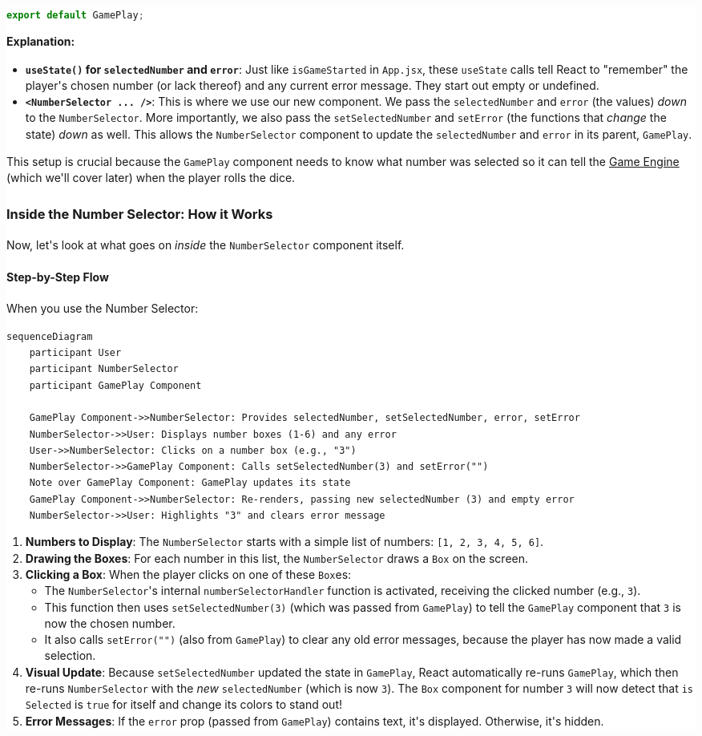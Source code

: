```jsx
export default GamePlay;
```

**Explanation:**

*   **`useState()` for `selectedNumber` and `error`**: Just like `isGameStarted` in `App.jsx`, these `useState` calls tell React to "remember" the player's chosen number (or lack thereof) and any current error message. They start out empty or undefined.
*   **`<NumberSelector ... />`**: This is where we use our new component. We pass the `selectedNumber` and `error` (the values) *down* to the `NumberSelector`. More importantly, we also pass the `setSelectedNumber` and `setError` (the functions that *change* the state) *down* as well. This allows the `NumberSelector` component to update the `selectedNumber` and `error` in its parent, `GamePlay`.

This setup is crucial because the `GamePlay` component needs to know what number was selected so it can tell the [Game Engine](05_game_engine_.md) (which we'll cover later) when the player rolls the dice.

### Inside the Number Selector: How it Works

Now, let's look at what goes on *inside* the `NumberSelector` component itself.

#### Step-by-Step Flow

When you use the Number Selector:

```mermaid
sequenceDiagram
    participant User
    participant NumberSelector
    participant GamePlay Component

    GamePlay Component->>NumberSelector: Provides selectedNumber, setSelectedNumber, error, setError
    NumberSelector->>User: Displays number boxes (1-6) and any error
    User->>NumberSelector: Clicks on a number box (e.g., "3")
    NumberSelector->>GamePlay Component: Calls setSelectedNumber(3) and setError("")
    Note over GamePlay Component: GamePlay updates its state
    GamePlay Component->>NumberSelector: Re-renders, passing new selectedNumber (3) and empty error
    NumberSelector->>User: Highlights "3" and clears error message
```

1.  **Numbers to Display**: The `NumberSelector` starts with a simple list of numbers: `[1, 2, 3, 4, 5, 6]`.
2.  **Drawing the Boxes**: For each number in this list, the `NumberSelector` draws a `Box` on the screen.
3.  **Clicking a Box**: When the player clicks on one of these `Box`es:
    *   The `NumberSelector`'s internal `numberSelectorHandler` function is activated, receiving the clicked number (e.g., `3`).
    *   This function then uses `setSelectedNumber(3)` (which was passed from `GamePlay`) to tell the `GamePlay` component that `3` is now the chosen number.
    *   It also calls `setError("")` (also from `GamePlay`) to clear any old error messages, because the player has now made a valid selection.
4.  **Visual Update**: Because `setSelectedNumber` updated the state in `GamePlay`, React automatically re-runs `GamePlay`, which then re-runs `NumberSelector` with the *new* `selectedNumber` (which is now `3`). The `Box` component for number `3` will now detect that `isSelected` is `true` for itself and change its colors to stand out!
5.  **Error Messages**: If the `error` prop (passed from `GamePlay`) contains text, it's displayed. Otherwise, it's hidden.
